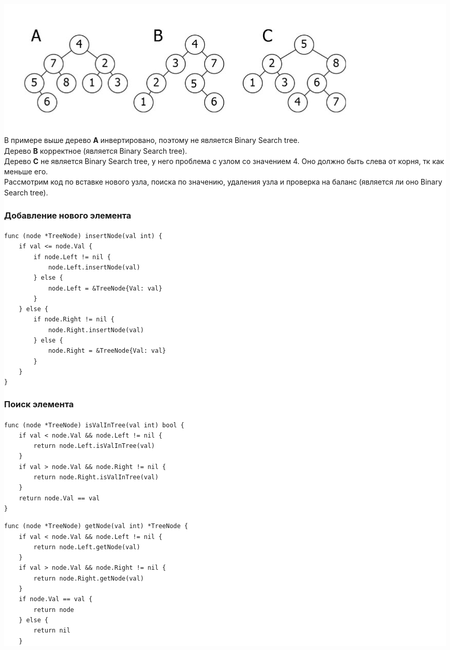 ![](https://github.com/Chekunin/algorithms/blob/master/graph/tree-7.jpg)  
В примере выше дерево __А__ инвертировано, поэтому не является Binary Search tree.  
Дерево __B__ корректное (является Binary Search tree).  
Дерево __C__ не является Binary Search tree, у него проблема с узлом со значением 4. Оно должно быть слева от корня, тк как меньше его.  
Рассмотрим код по вставке нового узла, поиска по значению, удаления узла и проверка на баланс (является ли оно Binary Search tree).  
### Добавление нового элемента  
```golang
func (node *TreeNode) insertNode(val int) {
	if val <= node.Val {
		if node.Left != nil {
			node.Left.insertNode(val)
		} else {
			node.Left = &TreeNode{Val: val}
		}
	} else {
		if node.Right != nil {
			node.Right.insertNode(val)
		} else {
			node.Right = &TreeNode{Val: val}
		}
	}
}
```
### Поиск элемента  
```golang
func (node *TreeNode) isValInTree(val int) bool {
	if val < node.Val && node.Left != nil {
		return node.Left.isValInTree(val)
	}
	if val > node.Val && node.Right != nil {
		return node.Right.isValInTree(val)
	}
	return node.Val == val
}
```
```golang
func (node *TreeNode) getNode(val int) *TreeNode {
	if val < node.Val && node.Left != nil {
		return node.Left.getNode(val)
	}
	if val > node.Val && node.Right != nil {
		return node.Right.getNode(val)
	}
	if node.Val == val {
		return node
	} else {
		return nil
	}
```